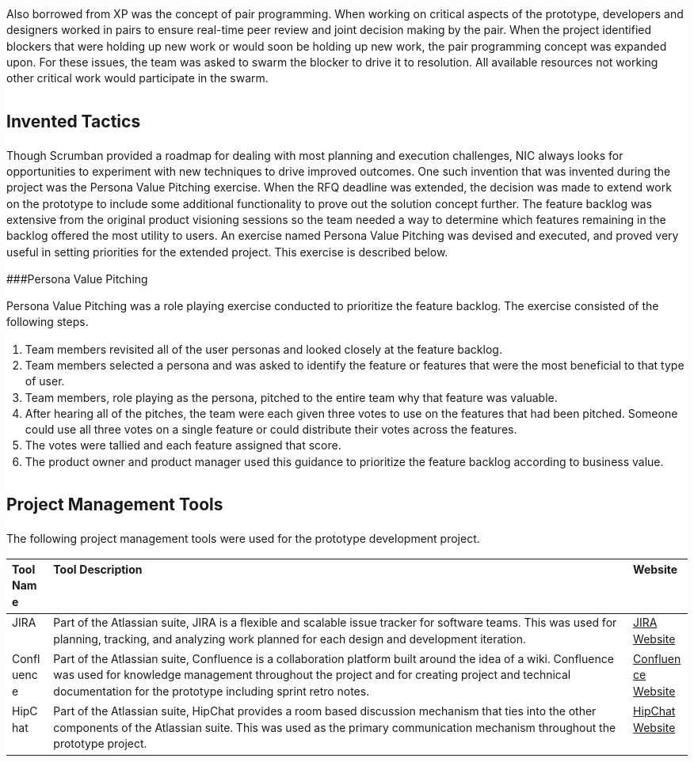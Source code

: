 Also borrowed from XP was the concept of pair programming.  When working on critical aspects of the 
prototype, developers and designers worked in pairs to ensure real-time peer review and joint decision 
making by the pair.  When the project identified blockers that were holding up new work or would soon be 
holding up new work, the pair programming concept was expanded upon.  For these issues, the team was asked 
to swarm the blocker to drive it to resolution.  All available resources not working other critical work 
would participate in the swarm.

Invented Tactics
----------------

Though Scrumban provided a roadmap for dealing with most planning and execution challenges, NIC always 
looks for opportunities to experiment with new techniques to drive improved outcomes.  One such invention 
that was invented during the project was the Persona Value Pitching exercise.  When the RFQ deadline was 
extended, the decision was made to extend work on the prototype to include some additional functionality 
to prove out the solution concept further.  The feature backlog was extensive from the original product 
visioning sessions so the team needed a way to determine which features remaining in the backlog offered 
the most utility to users.  An exercise named Persona Value Pitching was devised and executed, and proved 
very useful in setting priorities for the extended project.  This exercise is described below.

###Persona Value Pitching

Persona Value Pitching was a role playing exercise conducted to prioritize the feature backlog.  The 
exercise consisted of the following steps.

1. Team members revisited all of the user personas and looked closely at the feature backlog.
2. Team members selected a persona and was asked to identify the feature or features that were the most beneficial to that type of user.
3. Team members, role playing as the persona, pitched to the entire team why that feature was valuable.
4. After hearing all of the pitches, the team were each given three votes to use on the features that had been pitched.  Someone could use all three votes on a single feature or could distribute their votes across the features.
5. The votes were tallied and each feature assigned that score.
6. The product owner and product manager used this guidance to prioritize the feature backlog according to business value.

Project Management Tools
------------------------

The following project management tools were used for the prototype development project.

| Tool Name | Tool Description | Website |
| :-------- | :--------------- | :------ |
| JIRA | Part of the Atlassian suite, JIRA is a flexible and scalable issue tracker for software teams. This was used for planning, tracking, and analyzing work planned for each design and development iteration. | [JIRA Website](https://www.atlassian.com/software/jira) |
| Confluence | Part of the Atlassian suite, Confluence is a collaboration platform built around the idea of a wiki. Confluence was used for knowledge management throughout the project and for creating project and technical documentation for the prototype including sprint retro notes. | [Confluence Website](https://www.atlassian.com/software/confluence) |
| HipChat | Part of the Atlassian suite, HipChat provides a room based discussion mechanism that ties into the other components of the Atlassian suite. This was used as the primary communication mechanism throughout the prototype project. | [HipChat Website](https://www.atlassian.com/software/hipchat) |
